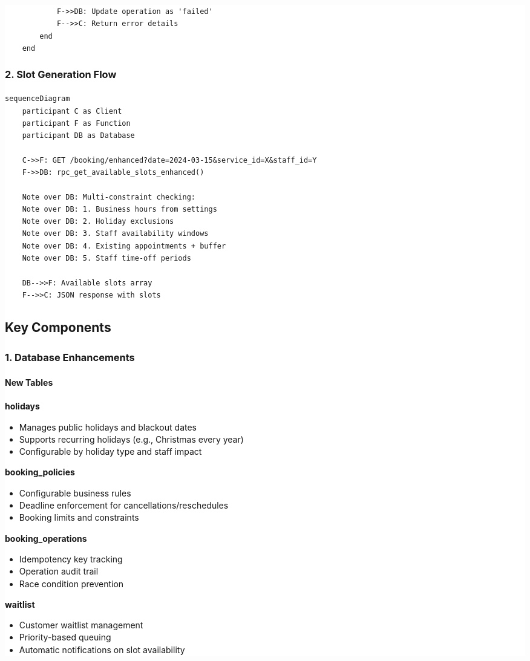 ```mermaid
            F->>DB: Update operation as 'failed'
            F-->>C: Return error details
        end
    end
```

### 2. Slot Generation Flow

```mermaid
sequenceDiagram
    participant C as Client
    participant F as Function
    participant DB as Database
    
    C->>F: GET /booking/enhanced?date=2024-03-15&service_id=X&staff_id=Y
    F->>DB: rpc_get_available_slots_enhanced()
    
    Note over DB: Multi-constraint checking:
    Note over DB: 1. Business hours from settings
    Note over DB: 2. Holiday exclusions
    Note over DB: 3. Staff availability windows
    Note over DB: 4. Existing appointments + buffer
    Note over DB: 5. Staff time-off periods
    
    DB-->>F: Available slots array
    F-->>C: JSON response with slots
```

## Key Components

### 1. Database Enhancements

#### New Tables

**holidays**
- Manages public holidays and blackout dates
- Supports recurring holidays (e.g., Christmas every year)
- Configurable by holiday type and staff impact

**booking_policies**
- Configurable business rules
- Deadline enforcement for cancellations/reschedules
- Booking limits and constraints

**booking_operations**
- Idempotency key tracking
- Operation audit trail
- Race condition prevention

**waitlist**
- Customer waitlist management
- Priority-based queuing
- Automatic notifications on slot availability
